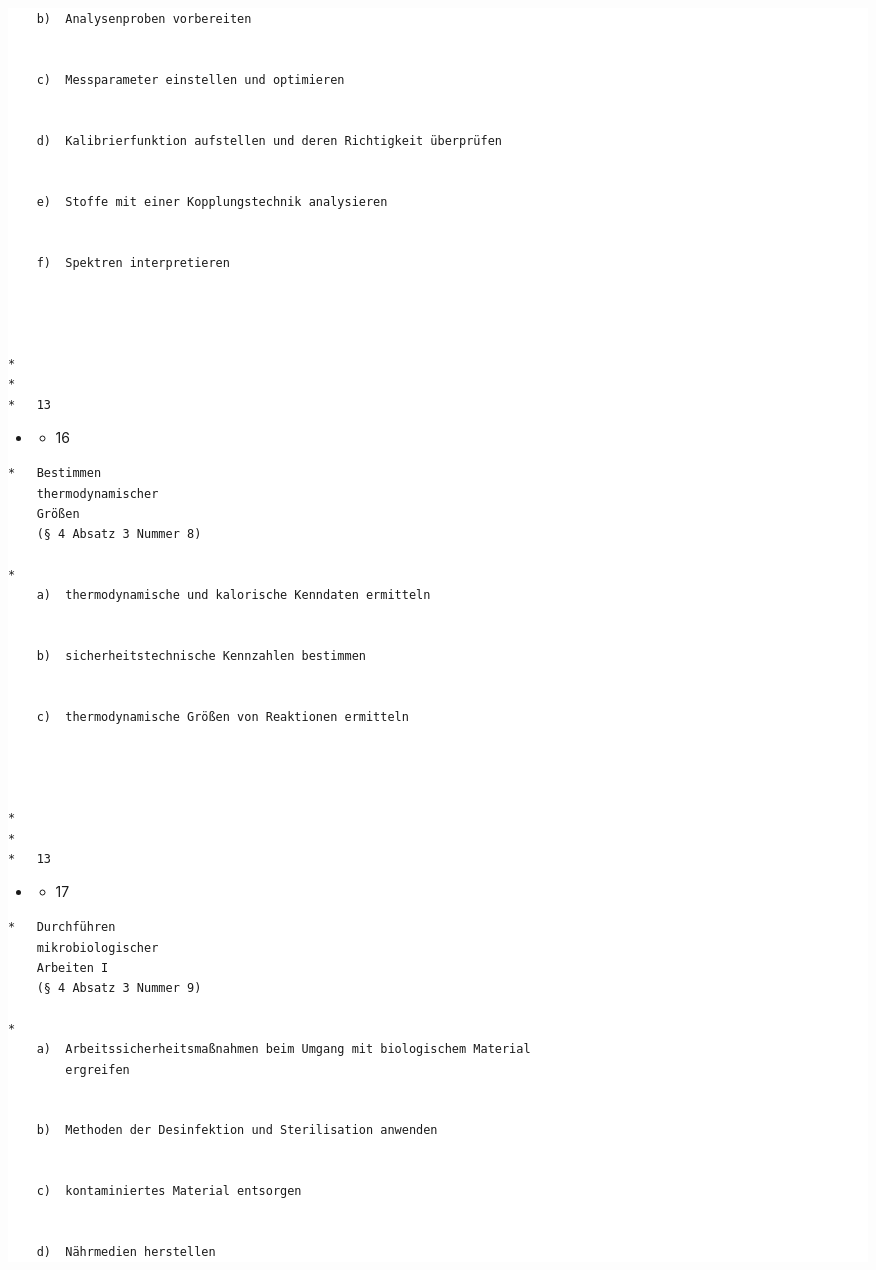 
        b)  Analysenproben vorbereiten


        c)  Messparameter einstellen und optimieren


        d)  Kalibrierfunktion aufstellen und deren Richtigkeit überprüfen


        e)  Stoffe mit einer Kopplungstechnik analysieren


        f)  Spektren interpretieren




    *
    *
    *   13


*    *   16

    *   Bestimmen
        thermodynamischer
        Größen
        (§ 4 Absatz 3 Nummer 8)

    *
        a)  thermodynamische und kalorische Kenndaten ermitteln


        b)  sicherheitstechnische Kennzahlen bestimmen


        c)  thermodynamische Größen von Reaktionen ermitteln




    *
    *
    *   13


*    *   17

    *   Durchführen
        mikrobiologischer
        Arbeiten I
        (§ 4 Absatz 3 Nummer 9)

    *
        a)  Arbeitssicherheitsmaßnahmen beim Umgang mit biologischem Material
            ergreifen


        b)  Methoden der Desinfektion und Sterilisation anwenden


        c)  kontaminiertes Material entsorgen


        d)  Nährmedien herstellen
